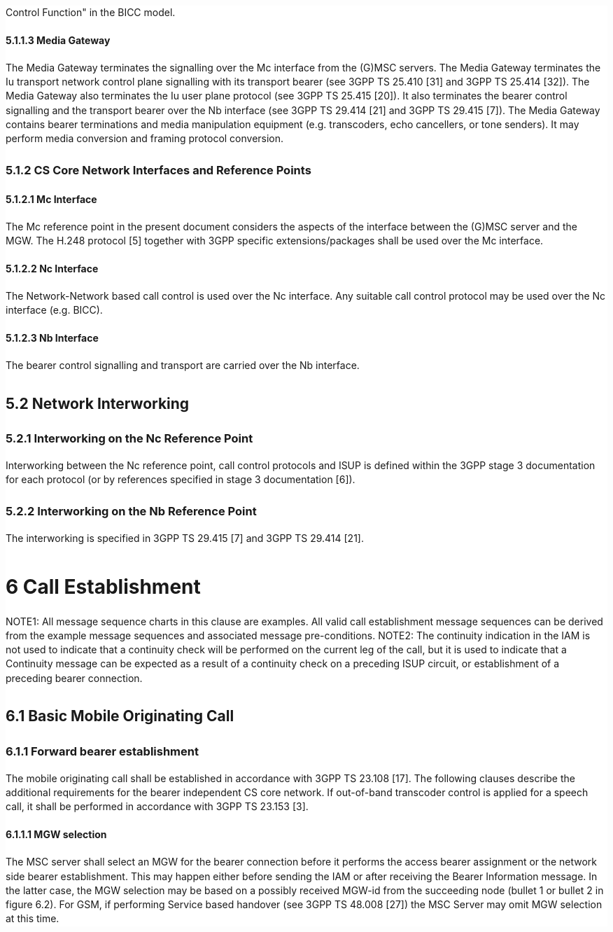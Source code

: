 Control Function\" in the BICC model.
#### 5.1.1.3 Media Gateway
The Media Gateway terminates the signalling over the Mc interface from the
(G)MSC servers. The Media Gateway terminates the Iu transport network control
plane signalling with its transport bearer (see 3GPP TS 25.410 [31] and 3GPP
TS 25.414 [32]). The Media Gateway also terminates the Iu user plane protocol
(see 3GPP TS 25.415 [20]). It also terminates the bearer control signalling
and the transport bearer over the Nb interface (see 3GPP TS 29.414 [21] and
3GPP TS 29.415 [7]).
The Media Gateway contains bearer terminations and media manipulation
equipment (e.g. transcoders, echo cancellers, or tone senders). It may perform
media conversion and framing protocol conversion.
### 5.1.2 CS Core Network Interfaces and Reference Points
#### 5.1.2.1 Mc Interface
The Mc reference point in the present document considers the aspects of the
interface between the (G)MSC server and the MGW. The H.248 protocol [5]
together with 3GPP specific extensions/packages shall be used over the Mc
interface.
#### 5.1.2.2 Nc Interface
The Network-Network based call control is used over the Nc interface. Any
suitable call control protocol may be used over the Nc interface (e.g. BICC).
#### 5.1.2.3 Nb Interface
The bearer control signalling and transport are carried over the Nb interface.
## 5.2 Network Interworking
### 5.2.1 Interworking on the Nc Reference Point
Interworking between the Nc reference point, call control protocols and ISUP
is defined within the 3GPP stage 3 documentation for each protocol (or by
references specified in stage 3 documentation [6]).
### 5.2.2 Interworking on the Nb Reference Point
The interworking is specified in 3GPP TS 29.415 [7] and 3GPP TS 29.414 [21].
# 6 Call Establishment
NOTE1: All message sequence charts in this clause are examples. All valid call
establishment message sequences can be derived from the example message
sequences and associated message pre-conditions.
NOTE2: The continuity indication in the IAM is not used to indicate that a
continuity check will be performed on the current leg of the call, but it is
used to indicate that a Continuity message can be expected as a result of a
continuity check on a preceding ISUP circuit, or establishment of a preceding
bearer connection.
## 6.1 Basic Mobile Originating Call
### 6.1.1 Forward bearer establishment
The mobile originating call shall be established in accordance with 3GPP TS
23.108 [17]. The following clauses describe the additional requirements for
the bearer independent CS core network. If out-of-band transcoder control is
applied for a speech call, it shall be performed in accordance with 3GPP TS
23.153 [3].
#### 6.1.1.1 MGW selection
The MSC server shall select an MGW for the bearer connection before it
performs the access bearer assignment or the network side bearer
establishment. This may happen either before sending the IAM or after
receiving the Bearer Information message. In the latter case, the MGW
selection may be based on a possibly received MGW-id from the succeeding node
(bullet 1 or bullet 2 in figure 6.2). For GSM, if performing Service based
handover (see 3GPP TS 48.008 [27]) the MSC Server may omit MGW selection at
this time.